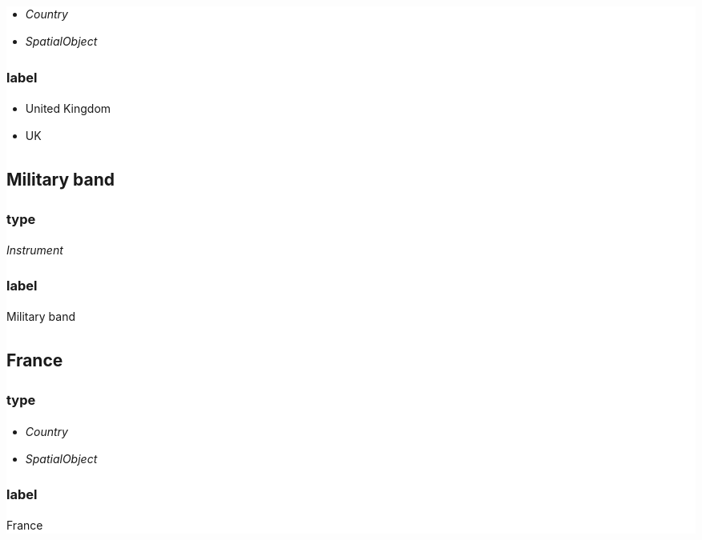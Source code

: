  - *Country*

 - *SpatialObject*

### label

 - United Kingdom

 - UK

## Military band

### type


*Instrument*

### label


Military band

## France

### type

 - *Country*

 - *SpatialObject*

### label


France